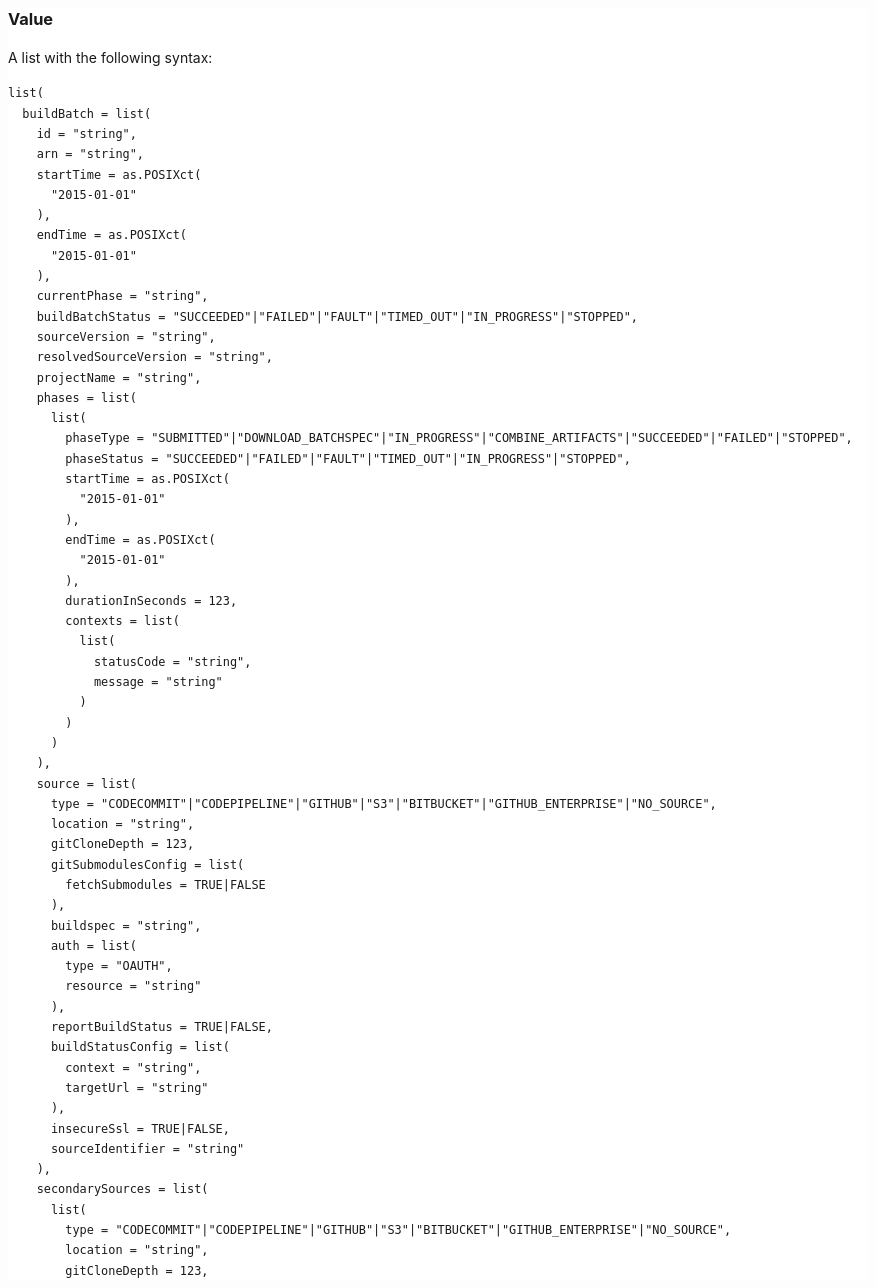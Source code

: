 ### Value

A list with the following syntax:

    list(
      buildBatch = list(
        id = "string",
        arn = "string",
        startTime = as.POSIXct(
          "2015-01-01"
        ),
        endTime = as.POSIXct(
          "2015-01-01"
        ),
        currentPhase = "string",
        buildBatchStatus = "SUCCEEDED"|"FAILED"|"FAULT"|"TIMED_OUT"|"IN_PROGRESS"|"STOPPED",
        sourceVersion = "string",
        resolvedSourceVersion = "string",
        projectName = "string",
        phases = list(
          list(
            phaseType = "SUBMITTED"|"DOWNLOAD_BATCHSPEC"|"IN_PROGRESS"|"COMBINE_ARTIFACTS"|"SUCCEEDED"|"FAILED"|"STOPPED",
            phaseStatus = "SUCCEEDED"|"FAILED"|"FAULT"|"TIMED_OUT"|"IN_PROGRESS"|"STOPPED",
            startTime = as.POSIXct(
              "2015-01-01"
            ),
            endTime = as.POSIXct(
              "2015-01-01"
            ),
            durationInSeconds = 123,
            contexts = list(
              list(
                statusCode = "string",
                message = "string"
              )
            )
          )
        ),
        source = list(
          type = "CODECOMMIT"|"CODEPIPELINE"|"GITHUB"|"S3"|"BITBUCKET"|"GITHUB_ENTERPRISE"|"NO_SOURCE",
          location = "string",
          gitCloneDepth = 123,
          gitSubmodulesConfig = list(
            fetchSubmodules = TRUE|FALSE
          ),
          buildspec = "string",
          auth = list(
            type = "OAUTH",
            resource = "string"
          ),
          reportBuildStatus = TRUE|FALSE,
          buildStatusConfig = list(
            context = "string",
            targetUrl = "string"
          ),
          insecureSsl = TRUE|FALSE,
          sourceIdentifier = "string"
        ),
        secondarySources = list(
          list(
            type = "CODECOMMIT"|"CODEPIPELINE"|"GITHUB"|"S3"|"BITBUCKET"|"GITHUB_ENTERPRISE"|"NO_SOURCE",
            location = "string",
            gitCloneDepth = 123,